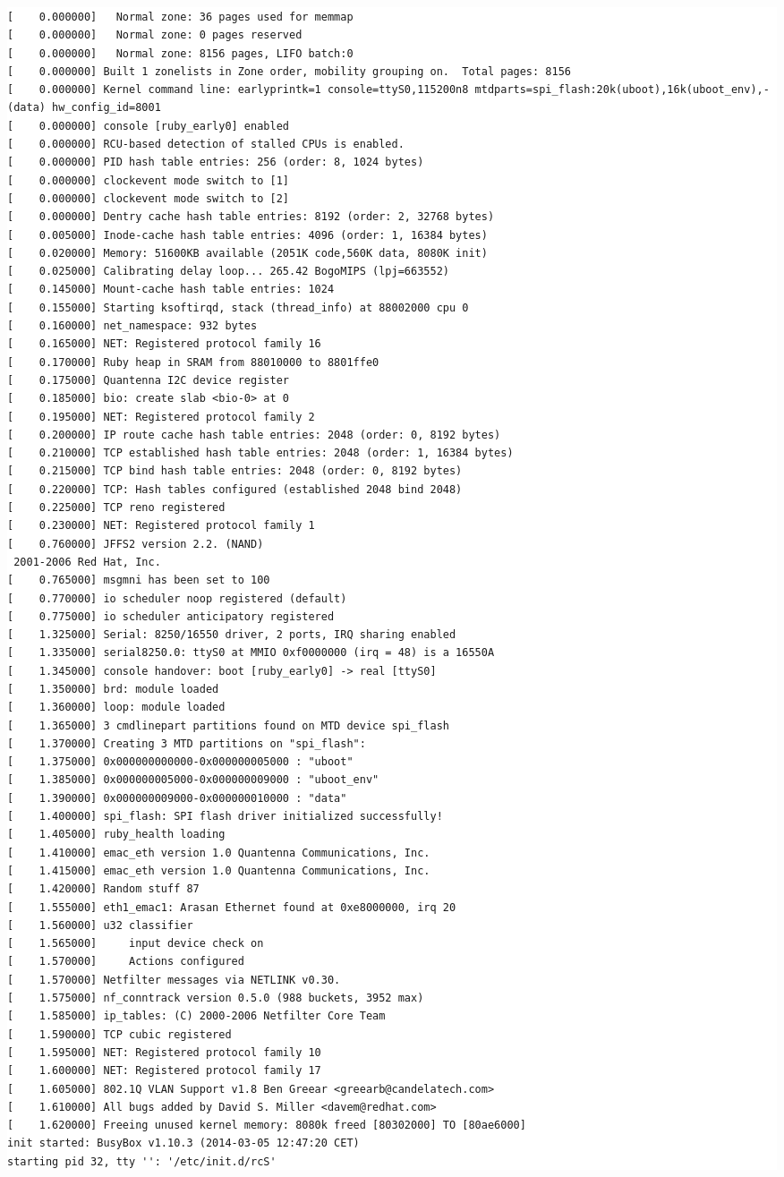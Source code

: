     [    0.000000]   Normal zone: 36 pages used for memmap
    [    0.000000]   Normal zone: 0 pages reserved
    [    0.000000]   Normal zone: 8156 pages, LIFO batch:0
    [    0.000000] Built 1 zonelists in Zone order, mobility grouping on.  Total pages: 8156
    [    0.000000] Kernel command line: earlyprintk=1 console=ttyS0,115200n8 mtdparts=spi_flash:20k(uboot),16k(uboot_env),-(data) hw_config_id=8001
    [    0.000000] console [ruby_early0] enabled
    [    0.000000] RCU-based detection of stalled CPUs is enabled.
    [    0.000000] PID hash table entries: 256 (order: 8, 1024 bytes)
    [    0.000000] clockevent mode switch to [1]
    [    0.000000] clockevent mode switch to [2]
    [    0.000000] Dentry cache hash table entries: 8192 (order: 2, 32768 bytes)
    [    0.005000] Inode-cache hash table entries: 4096 (order: 1, 16384 bytes)
    [    0.020000] Memory: 51600KB available (2051K code,560K data, 8080K init)
    [    0.025000] Calibrating delay loop... 265.42 BogoMIPS (lpj=663552)
    [    0.145000] Mount-cache hash table entries: 1024
    [    0.155000] Starting ksoftirqd, stack (thread_info) at 88002000 cpu 0
    [    0.160000] net_namespace: 932 bytes
    [    0.165000] NET: Registered protocol family 16
    [    0.170000] Ruby heap in SRAM from 88010000 to 8801ffe0
    [    0.175000] Quantenna I2C device register
    [    0.185000] bio: create slab <bio-0> at 0
    [    0.195000] NET: Registered protocol family 2
    [    0.200000] IP route cache hash table entries: 2048 (order: 0, 8192 bytes)
    [    0.210000] TCP established hash table entries: 2048 (order: 1, 16384 bytes)
    [    0.215000] TCP bind hash table entries: 2048 (order: 0, 8192 bytes)
    [    0.220000] TCP: Hash tables configured (established 2048 bind 2048)
    [    0.225000] TCP reno registered
    [    0.230000] NET: Registered protocol family 1
    [    0.760000] JFFS2 version 2.2. (NAND) 
     2001-2006 Red Hat, Inc.
    [    0.765000] msgmni has been set to 100
    [    0.770000] io scheduler noop registered (default)
    [    0.775000] io scheduler anticipatory registered
    [    1.325000] Serial: 8250/16550 driver, 2 ports, IRQ sharing enabled
    [    1.335000] serial8250.0: ttyS0 at MMIO 0xf0000000 (irq = 48) is a 16550A
    [    1.345000] console handover: boot [ruby_early0] -> real [ttyS0]
    [    1.350000] brd: module loaded
    [    1.360000] loop: module loaded
    [    1.365000] 3 cmdlinepart partitions found on MTD device spi_flash
    [    1.370000] Creating 3 MTD partitions on "spi_flash":
    [    1.375000] 0x000000000000-0x000000005000 : "uboot"
    [    1.385000] 0x000000005000-0x000000009000 : "uboot_env"
    [    1.390000] 0x000000009000-0x000000010000 : "data"
    [    1.400000] spi_flash: SPI flash driver initialized successfully!
    [    1.405000] ruby_health loading
    [    1.410000] emac_eth version 1.0 Quantenna Communications, Inc.
    [    1.415000] emac_eth version 1.0 Quantenna Communications, Inc.
    [    1.420000] Random stuff 87
    [    1.555000] eth1_emac1: Arasan Ethernet found at 0xe8000000, irq 20
    [    1.560000] u32 classifier
    [    1.565000]     input device check on 
    [    1.570000]     Actions configured 
    [    1.570000] Netfilter messages via NETLINK v0.30.
    [    1.575000] nf_conntrack version 0.5.0 (988 buckets, 3952 max)
    [    1.585000] ip_tables: (C) 2000-2006 Netfilter Core Team
    [    1.590000] TCP cubic registered
    [    1.595000] NET: Registered protocol family 10
    [    1.600000] NET: Registered protocol family 17
    [    1.605000] 802.1Q VLAN Support v1.8 Ben Greear <greearb@candelatech.com>
    [    1.610000] All bugs added by David S. Miller <davem@redhat.com>
    [    1.620000] Freeing unused kernel memory: 8080k freed [80302000] TO [80ae6000]
    init started: BusyBox v1.10.3 (2014-03-05 12:47:20 CET)
    starting pid 32, tty '': '/etc/init.d/rcS'